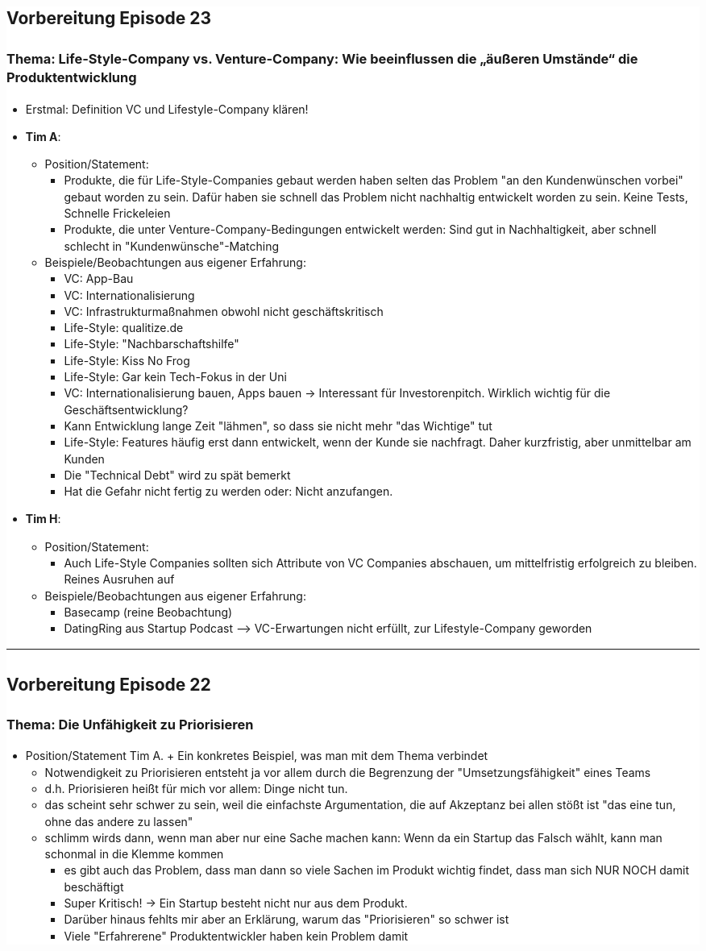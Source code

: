 ## Vorbereitung Episode 23

### Thema: Life-Style-Company vs. Venture-Company: Wie beeinflussen die „äußeren Umstände“ die Produktentwicklung

- Erstmal: Definition VC und Lifestyle-Company klären!

- **Tim A**:
	- Position/Statement:
		- Produkte, die für Life-Style-Companies gebaut werden haben selten das Problem "an den Kundenwünschen vorbei" gebaut worden zu sein. Dafür haben sie schnell das Problem nicht nachhaltig entwickelt worden zu sein. Keine Tests, Schnelle Frickeleien
		- Produkte, die unter Venture-Company-Bedingungen entwickelt werden: Sind gut in Nachhaltigkeit, aber schnell schlecht in "Kundenwünsche"-Matching
	- Beispiele/Beobachtungen aus eigener Erfahrung:
		- VC: App-Bau
		- VC: Internationalisierung
		- VC: Infrastrukturmaßnahmen obwohl nicht geschäftskritisch
		- Life-Style: qualitize.de
		- Life-Style: "Nachbarschaftshilfe"
		- Life-Style: Kiss No Frog
		- Life-Style: Gar kein Tech-Fokus in der Uni
		- VC: Internationalisierung bauen, Apps bauen -\> Interessant für Investorenpitch. Wirklich wichtig für die Geschäftsentwicklung?
		- Kann Entwicklung lange Zeit "lähmen", so dass sie nicht mehr "das Wichtige" tut
		- Life-Style: Features häufig erst dann entwickelt, wenn der Kunde sie nachfragt. Daher kurzfristig, aber unmittelbar am Kunden
		- Die "Technical Debt" wird zu spät bemerkt
		- Hat die Gefahr nicht fertig zu werden oder: Nicht anzufangen.

- **Tim H**:
	- Position/Statement:
		- Auch Life-Style Companies sollten sich Attribute von VC Companies abschauen, um mittelfristig erfolgreich zu bleiben. Reines Ausruhen auf
	- Beispiele/Beobachtungen aus eigener Erfahrung:
		- Basecamp (reine Beobachtung)
		- DatingRing aus Startup Podcast —\> VC-Erwartungen nicht erfüllt, zur Lifestyle-Company geworden

---- 

## Vorbereitung Episode 22

### Thema: Die Unfähigkeit zu Priorisieren

- Position/Statement Tim A. + Ein konkretes Beispiel, was man mit dem Thema verbindet
  - Notwendigkeit zu Priorisieren entsteht ja vor allem durch die Begrenzung der "Umsetzungsfähigkeit" eines Teams
  - d.h. Priorisieren heißt für mich vor allem: Dinge nicht tun.
  - das scheint sehr schwer zu sein, weil die einfachste Argumentation, die auf Akzeptanz bei allen stößt ist "das eine tun, ohne das andere zu lassen"
  - schlimm wirds dann, wenn man aber nur eine Sache machen kann: Wenn da ein Startup das Falsch wählt, kann man schonmal in die Klemme kommen
	- es gibt auch das Problem, dass man dann so viele Sachen im Produkt wichtig findet, dass man sich NUR NOCH damit beschäftigt
	- Super Kritisch! -\> Ein Startup besteht nicht nur aus dem Produkt.
	- Darüber hinaus fehlts mir aber an Erklärung, warum das "Priorisieren" so schwer ist
	- Viele "Erfahrerene" Produktentwickler haben kein Problem damit
